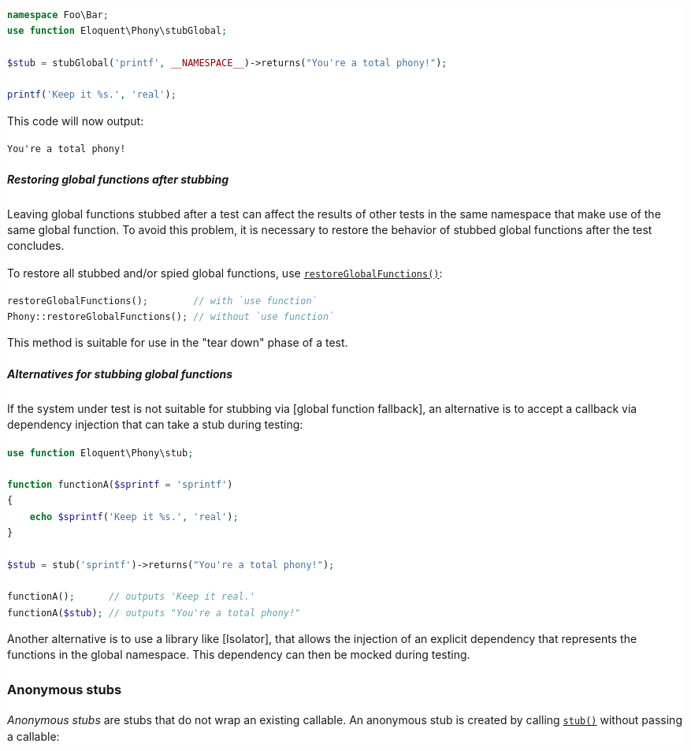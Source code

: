 ```php
namespace Foo\Bar;
use function Eloquent\Phony\stubGlobal;

$stub = stubGlobal('printf', __NAMESPACE__)->returns("You're a total phony!");

printf('Keep it %s.', 'real');
```

This code will now output:

    You're a total phony!

##### Restoring global functions after stubbing

Leaving global functions stubbed after a test can affect the results of other
tests in the same namespace that make use of the same global function. To avoid
this problem, it is necessary to restore the behavior of stubbed global
functions after the test concludes.

To restore all stubbed and/or spied global functions, use
[`restoreGlobalFunctions()`](#facade.restoreGlobalFunctions):

```php
restoreGlobalFunctions();        // with `use function`
Phony::restoreGlobalFunctions(); // without `use function`
```

This method is suitable for use in the "tear down" phase of a test.

##### Alternatives for stubbing global functions

If the system under test is not suitable for stubbing via
[global function fallback], an alternative is to accept a callback via
dependency injection that can take a stub during testing:

```php
use function Eloquent\Phony\stub;

function functionA($sprintf = 'sprintf')
{
    echo $sprintf('Keep it %s.', 'real');
}

$stub = stub('sprintf')->returns("You're a total phony!");

functionA();      // outputs 'Keep it real.'
functionA($stub); // outputs "You're a total phony!"
```

Another alternative is to use a library like [Isolator], that allows the
injection of an explicit dependency that represents the functions in the global
namespace. This dependency can then be mocked during testing.

### Anonymous stubs

_Anonymous stubs_ are stubs that do not wrap an existing callable. An anonymous
stub is created by calling [`stub()`](#facade.stub) without passing a callable:
